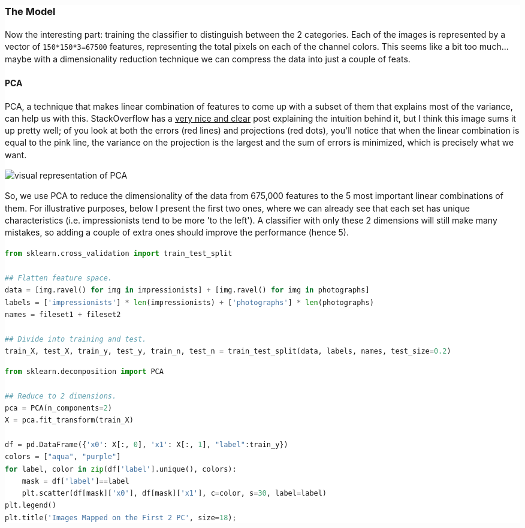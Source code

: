 

### The Model

Now the interesting part: training the classifier to distinguish between the 2 categories. Each of the images is represented by a vector of `150*150*3=67500` features, representing the total pixels on each of the channel colors. This seems like a bit too much... maybe with a dimensionality reduction technique we can compress the data into just a couple of feats.

#### PCA
PCA, a technique that makes linear combination of features to come up with a subset of them that explains most of the variance, can help us with this. StackOverflow has a [very nice and clear](http://stats.stackexchange.com/questions/2691/making-sense-of-principal-component-analysis-eigenvectors-eigenvalues) post explaining the intuition behind it, but I think this image sums it up pretty well; of you look at both the errors (red lines) and projections (red dots), you'll notice that when the linear combination is equal to the pink line, the variance on the projection is the largest and the sum of errors is minimized, which is precisely what we want.

![visual representation of PCA](/images/pca.gif "PCA")

So, we use PCA to reduce the dimensionality of the data from 675,000 features to the 5 most important linear combinations of them. For illustrative purposes, below I present the first two ones, where we can already see that each set has unique characteristics (i.e. impressionists tend to be more 'to the left'). A classifier with only these 2 dimensions will still make many mistakes, so adding a couple of extra ones should improve the performance (hence 5).


```python
from sklearn.cross_validation import train_test_split

## Flatten feature space.
data = [img.ravel() for img in impressionists] + [img.ravel() for img in photographs]
labels = ['impressionists'] * len(impressionists) + ['photographs'] * len(photographs)
names = fileset1 + fileset2

## Divide into training and test.
train_X, test_X, train_y, test_y, train_n, test_n = train_test_split(data, labels, names, test_size=0.2)
```

```python
from sklearn.decomposition import PCA

## Reduce to 2 dimensions.
pca = PCA(n_components=2)
X = pca.fit_transform(train_X)

df = pd.DataFrame({'x0': X[:, 0], 'x1': X[:, 1], "label":train_y})
colors = ["aqua", "purple"]
for label, color in zip(df['label'].unique(), colors):
    mask = df['label']==label
    plt.scatter(df[mask]['x0'], df[mask]['x1'], c=color, s=30, label=label)
plt.legend()
plt.title('Images Mapped on the First 2 PC', size=18);
```
